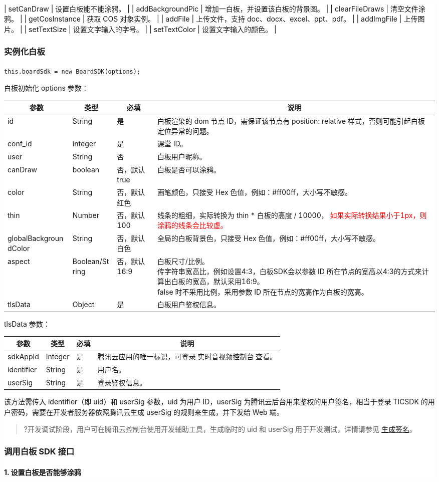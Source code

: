 | setCanDraw | 设置白板能不能涂鸦。 |
| addBackgroundPic | 增加一白板，并设置该白板的背景图。 |
| clearFileDraws | 清空文件涂鸦。 |
| getCosInstance | 获取 COS 对象实例。 |
| addFile | 上传文件，支持 doc、docx、excel、ppt、pdf。 |
| addImgFile | 上传图片。 |
| setTextSize | 设置文字输入的字号。 |
| setTextColor | 设置文字输入的颜色。 |

### 实例化白板

```
this.boardSdk = new BoardSDK(options);
```

白板初始化 options 参数：

参数	| 类型	| 必填 | 说明
--------- | --------- | ----- | --------- |
id | String | 是 | 白板渲染的 dom 节点 ID，需保证该节点有 position: relative 样式，否则可能引起白板定位异常的问题。
conf_id | integer | 是 | 课堂 ID。
user | String | 否 | 白板用户昵称。
canDraw | boolean | 否，默认 true | 白板是否可以涂鸦。
color | String | 否，默认红色 |画笔颜色，只接受  Hex 色值，例如：#ff00ff，大小写不敏感。
thin | Number | 否，默认100 | 线条的粗细，实际转换为 thin * 白板的高度 / 10000， <font color="red">如果实际转换结果小于1px，则涂鸦的线条会比较虚。</font>
globalBackgroundColor | String | 否，默认白色 | 全局的白板背景色，只接受 Hex 色值，例如：#ff00ff，大小写不敏感。
aspect | Boolean/String | 否，默认16:9 | 白板尺寸/比例。<br> 传字符串宽高比，例如设置4:3，白板SDK会以参数 ID 所在节点的宽高以4:3的方式来计算出白板的宽高，默认采用16:9。<br>false 时不采用比例，采用参数 ID 所在节点的宽高作为白板的宽高。
tlsData | Object | 是 | 白板用户鉴权信息。

tlsData 参数：

参数	| 类型	| 必填 | 说明
--------- | --------- | ----- | --------- |
sdkAppId | Integer | 是 | 腾讯云应用的唯一标识，可登录 [实时音视频控制台](https://console.cloud.tencent.com/rav) 查看。
identifier | String | 是 | 用户名。
userSig | String | 是 | 登录鉴权信息。

该方法需传入 identifier（即 uid）和 userSig 参数，uid 为用户 ID，userSig 为腾讯云后台用来鉴权的用户签名，相当于登录 TICSDK 的用户密码，需要在开发者服务器依照腾讯云生成 userSig 的规则来生成，并下发给 Web 端。

>?开发调试阶段，用户可在腾讯云控制台使用开发辅助工具，生成临时的 uid 和 userSig 用于开发测试，详情请参见 [生成签名](https://cloud.tencent.com/document/product/647/17275)。


### 调用白板 SDK 接口

#### 1. 设置白板是否能够涂鸦
